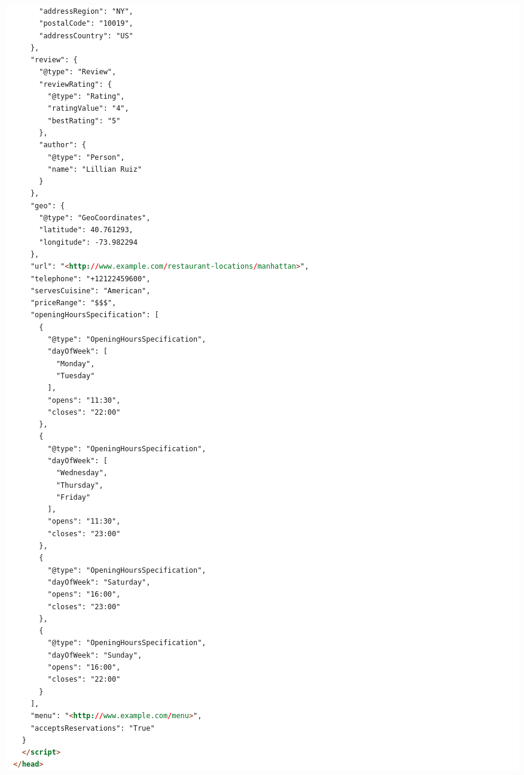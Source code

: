 ```html
        "addressRegion": "NY",
        "postalCode": "10019",
        "addressCountry": "US"
      },
      "review": {
        "@type": "Review",
        "reviewRating": {
          "@type": "Rating",
          "ratingValue": "4",
          "bestRating": "5"
        },
        "author": {
          "@type": "Person",
          "name": "Lillian Ruiz"
        }
      },
      "geo": {
        "@type": "GeoCoordinates",
        "latitude": 40.761293,
        "longitude": -73.982294
      },
      "url": "<http://www.example.com/restaurant-locations/manhattan>",
      "telephone": "+12122459600",
      "servesCuisine": "American",
      "priceRange": "$$$",
      "openingHoursSpecification": [
        {
          "@type": "OpeningHoursSpecification",
          "dayOfWeek": [
            "Monday",
            "Tuesday"
          ],
          "opens": "11:30",
          "closes": "22:00"
        },
        {
          "@type": "OpeningHoursSpecification",
          "dayOfWeek": [
            "Wednesday",
            "Thursday",
            "Friday"
          ],
          "opens": "11:30",
          "closes": "23:00"
        },
        {
          "@type": "OpeningHoursSpecification",
          "dayOfWeek": "Saturday",
          "opens": "16:00",
          "closes": "23:00"
        },
        {
          "@type": "OpeningHoursSpecification",
          "dayOfWeek": "Sunday",
          "opens": "16:00",
          "closes": "22:00"
        }
      ],
      "menu": "<http://www.example.com/menu>",
      "acceptsReservations": "True"
    }
    </script>
  </head>
```